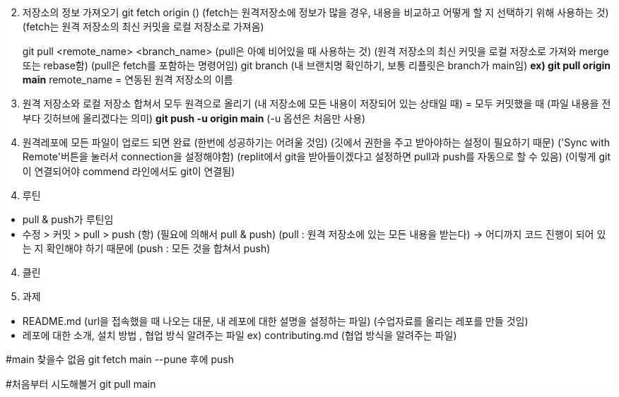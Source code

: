   2) 저장소의 정보 가져오기
     git fetch origin ()
     (fetch는 원격저장소에 정보가 많을 경우, 내용을 비교하고 어떻게 할 지 선택하기 위해 사용하는 것)
     (fetch는 원격 저장소의 최신 커밋을 로컬 저장소로 가져옴)

     git pull <remote_name> <branch_name>
     (pull은 아예 비어있을 때 사용하는 것)
     (원격 저장소의 최신 커밋을 로컬 저장소로 가져와 merge또는 rebase함)
     (pull은 fetch를 포함하는 명령어임)
     git branch
     (내 브랜치명 확인하기, 보통 리플릿은 branch가 main임)
     **ex) git pull origin main**
     remote_name = 연동된 원격 저장소의 이름

  4) 원격 저장소와 로컬 저장소 합쳐서 모두 원격으로 올리기
   (내 저장소에 모든 내용이 저장되어 있는 상태일 때)
   = 모두 커밋했을 때
   (파일 내용을 전부다 깃허브에 올리겠다는 의미)
  **git push -u origin main**
   (-u 옵션은 처음만 사용)

  6) 원격레포에 모든 파일이 업로드 되면 완료
   (한번에 성공하기는 어려울 것임)
   (깃에서 권한을 주고 받아야하는 설정이 필요하기 때문)
   ('Sync with Remote'버튼을 눌러서 connection을 설정해야함)
   (replit에서 git을 받아들이겠다고 설정하면 pull과 push를 자동으로 할 수 있음)
   (이렇게 git이 연결되어야 commend 라인에서도 git이 연결됨)

4. 루틴
  - pull & push가 루틴임
  - 수정 > 커밋 > pull > push (항)
   (필요에 의해서 pull & push)
   (pull : 원격 저장소에 있는 모든 내용을 받는다)
   -> 어디까지 코드 진행이 되어 있는 지 확인해야 하기 때문에
   (push : 모든 것을 합쳐서 push)

  4) 클린

5. 과제
  - README.md
  (url을 접속했을 때 나오는 대문, 내 레포에 대한 설명을 설정하는 파일)
  (수업자료를 올리는 레포를 만들 것임)
  - 레포에 대한 소개, 설치 방법 , 협업 방식 알려주는 파일
    ex) contributing.md (협업 방식을 알려주는 파일)

#main  찾을수 없음
git fetch main --pune
후에 push

#처음부터 시도해볼거
git pull <name>main